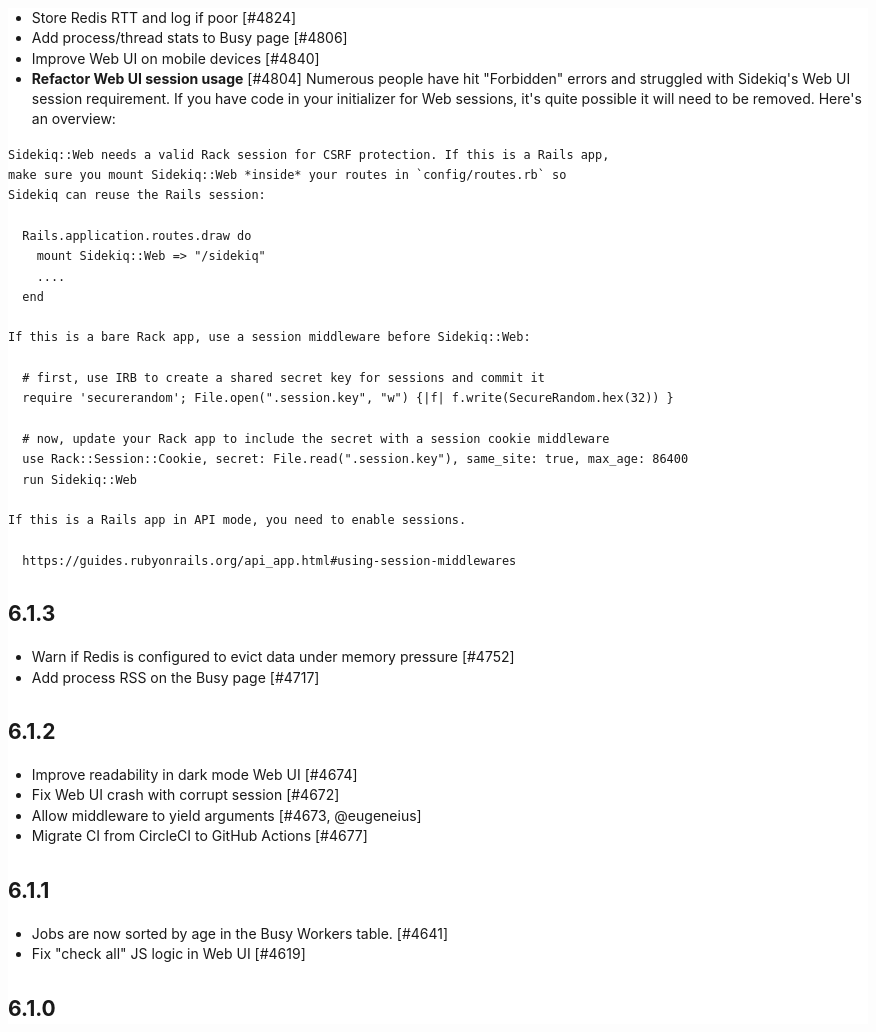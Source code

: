 - Store Redis RTT and log if poor [#4824]
- Add process/thread stats to Busy page [#4806]
- Improve Web UI on mobile devices [#4840]
- **Refactor Web UI session usage** [#4804]
  Numerous people have hit "Forbidden" errors and struggled with Sidekiq's
  Web UI session requirement. If you have code in your initializer for
  Web sessions, it's quite possible it will need to be removed. Here's
  an overview:
```
Sidekiq::Web needs a valid Rack session for CSRF protection. If this is a Rails app,
make sure you mount Sidekiq::Web *inside* your routes in `config/routes.rb` so
Sidekiq can reuse the Rails session:

  Rails.application.routes.draw do
    mount Sidekiq::Web => "/sidekiq"
    ....
  end

If this is a bare Rack app, use a session middleware before Sidekiq::Web:

  # first, use IRB to create a shared secret key for sessions and commit it
  require 'securerandom'; File.open(".session.key", "w") {|f| f.write(SecureRandom.hex(32)) }

  # now, update your Rack app to include the secret with a session cookie middleware
  use Rack::Session::Cookie, secret: File.read(".session.key"), same_site: true, max_age: 86400
  run Sidekiq::Web

If this is a Rails app in API mode, you need to enable sessions.

  https://guides.rubyonrails.org/api_app.html#using-session-middlewares
```

6.1.3
---------

- Warn if Redis is configured to evict data under memory pressure [#4752]
- Add process RSS on the Busy page [#4717]

6.1.2
---------

- Improve readability in dark mode Web UI [#4674]
- Fix Web UI crash with corrupt session [#4672]
- Allow middleware to yield arguments [#4673, @eugeneius]
- Migrate CI from CircleCI to GitHub Actions [#4677]

6.1.1
---------

- Jobs are now sorted by age in the Busy Workers table. [#4641]
- Fix "check all" JS logic in Web UI [#4619]

6.1.0
---------

